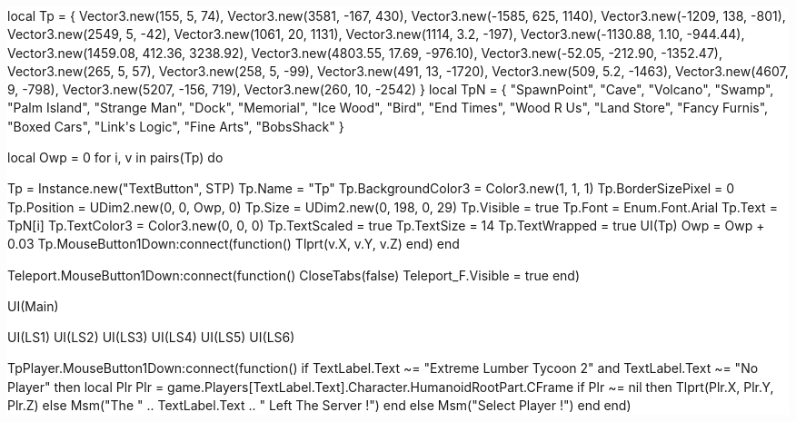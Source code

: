 local Tp = { Vector3.new(155, 5, 74), Vector3.new(3581, -167, 430), Vector3.new(-1585, 625, 1140), Vector3.new(-1209, 138, -801), Vector3.new(2549, 5, -42), Vector3.new(1061, 20, 1131), Vector3.new(1114, 3.2, -197), Vector3.new(-1130.88, 1.10, -944.44), Vector3.new(1459.08, 412.36, 3238.92), Vector3.new(4803.55, 17.69, -976.10), Vector3.new(-52.05, -212.90, -1352.47), Vector3.new(265, 5, 57), Vector3.new(258, 5, -99), Vector3.new(491, 13, -1720), Vector3.new(509, 5.2, -1463), Vector3.new(4607, 9, -798), Vector3.new(5207, -156, 719), Vector3.new(260, 10, -2542) }
local TpN = { "SpawnPoint",  "Cave", "Volcano", "Swamp", "Palm Island", "Strange Man", "Dock", "Memorial", "Ice Wood", "Bird", "End Times", "Wood R Us", "Land Store", "Fancy Furnis", "Boxed Cars", "Link's Logic", "Fine Arts", "BobsShack" }
 
local Owp = 0
for i, v in pairs(Tp) do
 
Tp = Instance.new("TextButton", STP)
Tp.Name = "Tp"
Tp.BackgroundColor3 = Color3.new(1, 1, 1)
Tp.BorderSizePixel = 0
Tp.Position = UDim2.new(0, 0, Owp, 0)
Tp.Size = UDim2.new(0, 198, 0, 29)
Tp.Visible = true
Tp.Font = Enum.Font.Arial
Tp.Text = TpN[i]
Tp.TextColor3 = Color3.new(0, 0, 0)
Tp.TextScaled = true
Tp.TextSize = 14
Tp.TextWrapped = true
UI(Tp)
Owp = Owp + 0.03
Tp.MouseButton1Down:connect(function()
Tlprt(v.X, v.Y, v.Z)
end)
end
 
Teleport.MouseButton1Down:connect(function()
CloseTabs(false)
Teleport_F.Visible = true
end)
 
UI(Main)
 
UI(LS1)
UI(LS2)
UI(LS3)
UI(LS4)
UI(LS5)
UI(LS6)
 
TpPlayer.MouseButton1Down:connect(function()
if TextLabel.Text ~= "Extreme Lumber Tycoon 2" and TextLabel.Text ~= "No Player" then
local Plr
Plr = game.Players[TextLabel.Text].Character.HumanoidRootPart.CFrame
if Plr ~= nil then
Tlprt(Plr.X, Plr.Y, Plr.Z)
else
Msm("The " .. TextLabel.Text .. " Left The Server !")
end
else
Msm("Select Player !")
end
end)
 